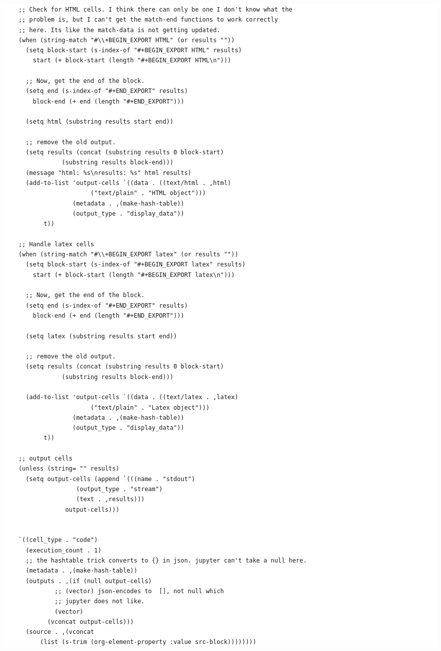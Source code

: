         ;; Check for HTML cells. I think there can only be one I don't know what the
        ;; problem is, but I can't get the match-end functions to work correctly
        ;; here. Its like the match-data is not getting updated.
        (when (string-match "#\\+BEGIN_EXPORT HTML" (or results ""))
          (setq block-start (s-index-of "#+BEGIN_EXPORT HTML" results)
    	    start (+ block-start (length "#+BEGIN_EXPORT HTML\n")))

          ;; Now, get the end of the block.
          (setq end (s-index-of "#+END_EXPORT" results)
    	    block-end (+ end (length "#+END_EXPORT")))

          (setq html (substring results start end))

          ;; remove the old output.
          (setq results (concat (substring results 0 block-start)
    			    (substring results block-end)))
          (message "html: %s\nresults: %s" html results)
          (add-to-list 'output-cells `((data . ((text/html . ,html)
    					    ("text/plain" . "HTML object")))
    				   (metadata . ,(make-hash-table))
    				   (output_type . "display_data"))
    		   t))

        ;; Handle latex cells
        (when (string-match "#\\+BEGIN_EXPORT latex" (or results ""))
          (setq block-start (s-index-of "#+BEGIN_EXPORT latex" results)
    	    start (+ block-start (length "#+BEGIN_EXPORT latex\n")))

          ;; Now, get the end of the block.
          (setq end (s-index-of "#+END_EXPORT" results)
    	    block-end (+ end (length "#+END_EXPORT")))

          (setq latex (substring results start end))

          ;; remove the old output.
          (setq results (concat (substring results 0 block-start)
    			    (substring results block-end)))

          (add-to-list 'output-cells `((data . ((text/latex . ,latex)
    					    ("text/plain" . "Latex object")))
    				   (metadata . ,(make-hash-table))
    				   (output_type . "display_data"))
    		   t))

        ;; output cells
        (unless (string= "" results)
          (setq output-cells (append `(((name . "stdout")
    				    (output_type . "stream")
    				    (text . ,results)))
    				 output-cells)))


        `((cell_type . "code")
          (execution_count . 1)
          ;; the hashtable trick converts to {} in json. jupyter can't take a null here.
          (metadata . ,(make-hash-table))
          (outputs . ,(if (null output-cells)
    		      ;; (vector) json-encodes to  [], not null which
    		      ;; jupyter does not like.
    		      (vector)
    		    (vconcat output-cells)))
          (source . ,(vconcat
    		  (list (s-trim (org-element-property :value src-block))))))))

